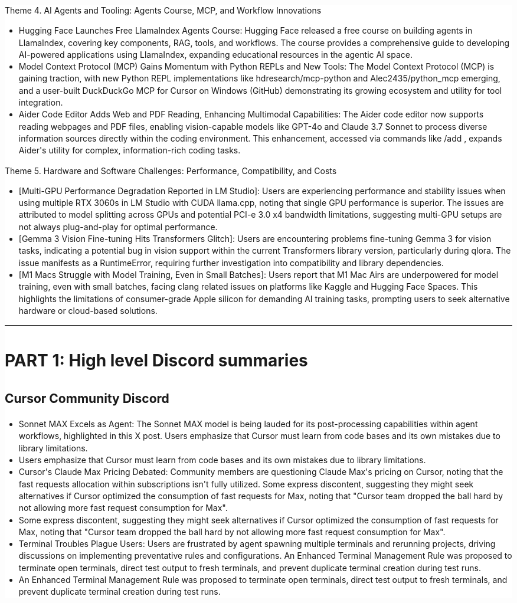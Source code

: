 Theme 4. AI Agents and Tooling: Agents Course, MCP, and Workflow Innovations

* Hugging Face Launches Free LlamaIndex Agents Course: Hugging Face released a free course on building agents in LlamaIndex, covering key components, RAG, tools, and workflows. The course provides a comprehensive guide to developing AI-powered applications using LlamaIndex, expanding educational resources in the agentic AI space.
* Model Context Protocol (MCP) Gains Momentum with Python REPLs and New Tools: The Model Context Protocol (MCP) is gaining traction, with new Python REPL implementations like hdresearch/mcp-python and Alec2435/python_mcp emerging, and a user-built DuckDuckGo MCP for Cursor on Windows (GitHub) demonstrating its growing ecosystem and utility for tool integration.
* Aider Code Editor Adds Web and PDF Reading, Enhancing Multimodal Capabilities: The Aider code editor now supports reading webpages and PDF files, enabling vision-capable models like GPT-4o and Claude 3.7 Sonnet to process diverse information sources directly within the coding environment. This enhancement, accessed via commands like /add <filename>, expands Aider's utility for complex, information-rich coding tasks.

Theme 5. Hardware and Software Challenges: Performance, Compatibility, and Costs

* [Multi-GPU Performance Degradation Reported in LM Studio]: Users are experiencing performance and stability issues when using multiple RTX 3060s in LM Studio with CUDA llama.cpp, noting that single GPU performance is superior. The issues are attributed to model splitting across GPUs and potential PCI-e 3.0 x4 bandwidth limitations, suggesting multi-GPU setups are not always plug-and-play for optimal performance.
* [Gemma 3 Vision Fine-tuning Hits Transformers Glitch]: Users are encountering problems fine-tuning Gemma 3 for vision tasks, indicating a potential bug in vision support within the current Transformers library version, particularly during qlora. The issue manifests as a RuntimeError, requiring further investigation into compatibility and library dependencies.
* [M1 Macs Struggle with Model Training, Even in Small Batches]: Users report that M1 Mac Airs are underpowered for model training, even with small batches, facing clang related issues on platforms like Kaggle and Hugging Face Spaces. This highlights the limitations of consumer-grade Apple silicon for demanding AI training tasks, prompting users to seek alternative hardware or cloud-based solutions.








---
# PART 1: High level Discord summaries

## Cursor Community Discord

* Sonnet MAX Excels as Agent: The Sonnet MAX model is being lauded for its post-processing capabilities within agent workflows, highlighted in this X post.
Users emphasize that Cursor must learn from code bases and its own mistakes due to library limitations.
* Users emphasize that Cursor must learn from code bases and its own mistakes due to library limitations.
* Cursor's Claude Max Pricing Debated: Community members are questioning Claude Max's pricing on Cursor, noting that the fast requests allocation within subscriptions isn't fully utilized.
Some express discontent, suggesting they might seek alternatives if Cursor optimized the consumption of fast requests for Max, noting that "Cursor team dropped the ball hard by not allowing more fast request consumption for Max".
* Some express discontent, suggesting they might seek alternatives if Cursor optimized the consumption of fast requests for Max, noting that "Cursor team dropped the ball hard by not allowing more fast request consumption for Max".
* Terminal Troubles Plague Users: Users are frustrated by agent spawning multiple terminals and rerunning projects, driving discussions on implementing preventative rules and configurations.
An Enhanced Terminal Management Rule was proposed to terminate open terminals, direct test output to fresh terminals, and prevent duplicate terminal creation during test runs.
* An Enhanced Terminal Management Rule was proposed to terminate open terminals, direct test output to fresh terminals, and prevent duplicate terminal creation during test runs.